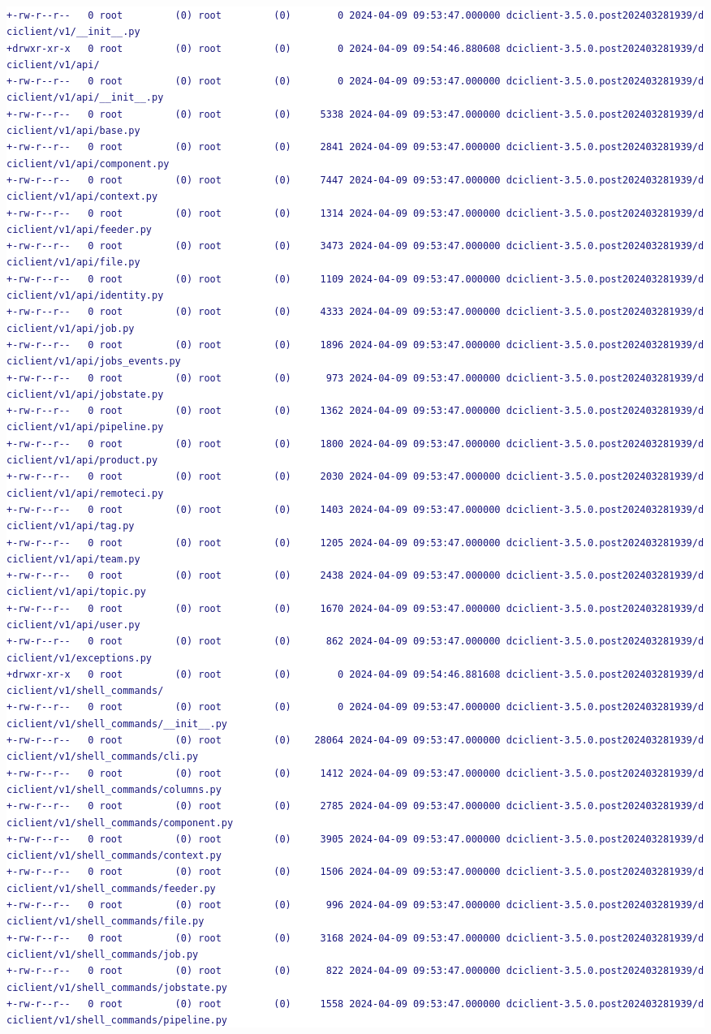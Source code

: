 ```diff
+-rw-r--r--   0 root         (0) root         (0)        0 2024-04-09 09:53:47.000000 dciclient-3.5.0.post202403281939/dciclient/v1/__init__.py
+drwxr-xr-x   0 root         (0) root         (0)        0 2024-04-09 09:54:46.880608 dciclient-3.5.0.post202403281939/dciclient/v1/api/
+-rw-r--r--   0 root         (0) root         (0)        0 2024-04-09 09:53:47.000000 dciclient-3.5.0.post202403281939/dciclient/v1/api/__init__.py
+-rw-r--r--   0 root         (0) root         (0)     5338 2024-04-09 09:53:47.000000 dciclient-3.5.0.post202403281939/dciclient/v1/api/base.py
+-rw-r--r--   0 root         (0) root         (0)     2841 2024-04-09 09:53:47.000000 dciclient-3.5.0.post202403281939/dciclient/v1/api/component.py
+-rw-r--r--   0 root         (0) root         (0)     7447 2024-04-09 09:53:47.000000 dciclient-3.5.0.post202403281939/dciclient/v1/api/context.py
+-rw-r--r--   0 root         (0) root         (0)     1314 2024-04-09 09:53:47.000000 dciclient-3.5.0.post202403281939/dciclient/v1/api/feeder.py
+-rw-r--r--   0 root         (0) root         (0)     3473 2024-04-09 09:53:47.000000 dciclient-3.5.0.post202403281939/dciclient/v1/api/file.py
+-rw-r--r--   0 root         (0) root         (0)     1109 2024-04-09 09:53:47.000000 dciclient-3.5.0.post202403281939/dciclient/v1/api/identity.py
+-rw-r--r--   0 root         (0) root         (0)     4333 2024-04-09 09:53:47.000000 dciclient-3.5.0.post202403281939/dciclient/v1/api/job.py
+-rw-r--r--   0 root         (0) root         (0)     1896 2024-04-09 09:53:47.000000 dciclient-3.5.0.post202403281939/dciclient/v1/api/jobs_events.py
+-rw-r--r--   0 root         (0) root         (0)      973 2024-04-09 09:53:47.000000 dciclient-3.5.0.post202403281939/dciclient/v1/api/jobstate.py
+-rw-r--r--   0 root         (0) root         (0)     1362 2024-04-09 09:53:47.000000 dciclient-3.5.0.post202403281939/dciclient/v1/api/pipeline.py
+-rw-r--r--   0 root         (0) root         (0)     1800 2024-04-09 09:53:47.000000 dciclient-3.5.0.post202403281939/dciclient/v1/api/product.py
+-rw-r--r--   0 root         (0) root         (0)     2030 2024-04-09 09:53:47.000000 dciclient-3.5.0.post202403281939/dciclient/v1/api/remoteci.py
+-rw-r--r--   0 root         (0) root         (0)     1403 2024-04-09 09:53:47.000000 dciclient-3.5.0.post202403281939/dciclient/v1/api/tag.py
+-rw-r--r--   0 root         (0) root         (0)     1205 2024-04-09 09:53:47.000000 dciclient-3.5.0.post202403281939/dciclient/v1/api/team.py
+-rw-r--r--   0 root         (0) root         (0)     2438 2024-04-09 09:53:47.000000 dciclient-3.5.0.post202403281939/dciclient/v1/api/topic.py
+-rw-r--r--   0 root         (0) root         (0)     1670 2024-04-09 09:53:47.000000 dciclient-3.5.0.post202403281939/dciclient/v1/api/user.py
+-rw-r--r--   0 root         (0) root         (0)      862 2024-04-09 09:53:47.000000 dciclient-3.5.0.post202403281939/dciclient/v1/exceptions.py
+drwxr-xr-x   0 root         (0) root         (0)        0 2024-04-09 09:54:46.881608 dciclient-3.5.0.post202403281939/dciclient/v1/shell_commands/
+-rw-r--r--   0 root         (0) root         (0)        0 2024-04-09 09:53:47.000000 dciclient-3.5.0.post202403281939/dciclient/v1/shell_commands/__init__.py
+-rw-r--r--   0 root         (0) root         (0)    28064 2024-04-09 09:53:47.000000 dciclient-3.5.0.post202403281939/dciclient/v1/shell_commands/cli.py
+-rw-r--r--   0 root         (0) root         (0)     1412 2024-04-09 09:53:47.000000 dciclient-3.5.0.post202403281939/dciclient/v1/shell_commands/columns.py
+-rw-r--r--   0 root         (0) root         (0)     2785 2024-04-09 09:53:47.000000 dciclient-3.5.0.post202403281939/dciclient/v1/shell_commands/component.py
+-rw-r--r--   0 root         (0) root         (0)     3905 2024-04-09 09:53:47.000000 dciclient-3.5.0.post202403281939/dciclient/v1/shell_commands/context.py
+-rw-r--r--   0 root         (0) root         (0)     1506 2024-04-09 09:53:47.000000 dciclient-3.5.0.post202403281939/dciclient/v1/shell_commands/feeder.py
+-rw-r--r--   0 root         (0) root         (0)      996 2024-04-09 09:53:47.000000 dciclient-3.5.0.post202403281939/dciclient/v1/shell_commands/file.py
+-rw-r--r--   0 root         (0) root         (0)     3168 2024-04-09 09:53:47.000000 dciclient-3.5.0.post202403281939/dciclient/v1/shell_commands/job.py
+-rw-r--r--   0 root         (0) root         (0)      822 2024-04-09 09:53:47.000000 dciclient-3.5.0.post202403281939/dciclient/v1/shell_commands/jobstate.py
+-rw-r--r--   0 root         (0) root         (0)     1558 2024-04-09 09:53:47.000000 dciclient-3.5.0.post202403281939/dciclient/v1/shell_commands/pipeline.py
```